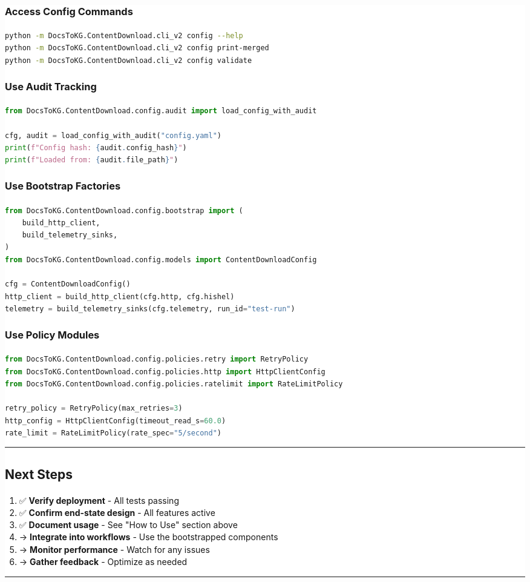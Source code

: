 ### Access Config Commands
```bash
python -m DocsToKG.ContentDownload.cli_v2 config --help
python -m DocsToKG.ContentDownload.cli_v2 config print-merged
python -m DocsToKG.ContentDownload.cli_v2 config validate
```

### Use Audit Tracking
```python
from DocsToKG.ContentDownload.config.audit import load_config_with_audit

cfg, audit = load_config_with_audit("config.yaml")
print(f"Config hash: {audit.config_hash}")
print(f"Loaded from: {audit.file_path}")
```

### Use Bootstrap Factories
```python
from DocsToKG.ContentDownload.config.bootstrap import (
    build_http_client,
    build_telemetry_sinks,
)
from DocsToKG.ContentDownload.config.models import ContentDownloadConfig

cfg = ContentDownloadConfig()
http_client = build_http_client(cfg.http, cfg.hishel)
telemetry = build_telemetry_sinks(cfg.telemetry, run_id="test-run")
```

### Use Policy Modules
```python
from DocsToKG.ContentDownload.config.policies.retry import RetryPolicy
from DocsToKG.ContentDownload.config.policies.http import HttpClientConfig
from DocsToKG.ContentDownload.config.policies.ratelimit import RateLimitPolicy

retry_policy = RetryPolicy(max_retries=3)
http_config = HttpClientConfig(timeout_read_s=60.0)
rate_limit = RateLimitPolicy(rate_spec="5/second")
```

---

## Next Steps

1. ✅ **Verify deployment** - All tests passing
2. ✅ **Confirm end-state design** - All features active
3. ✅ **Document usage** - See "How to Use" section above
4. → **Integrate into workflows** - Use the bootstrapped components
5. → **Monitor performance** - Watch for any issues
6. → **Gather feedback** - Optimize as needed

---
